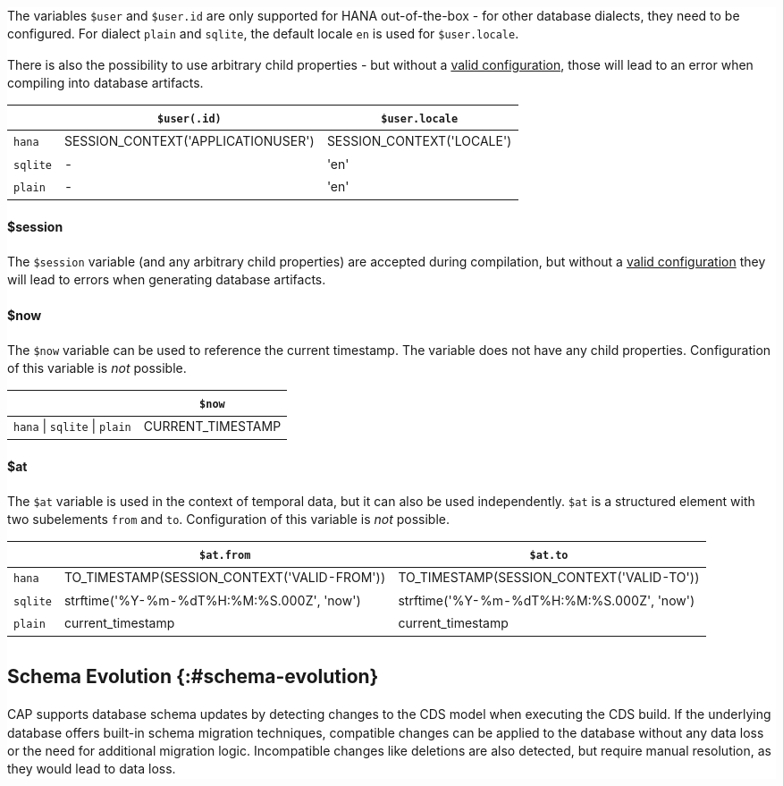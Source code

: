 The variables `$user` and `$user.id` are only supported for HANA out-of-the-box - for other database dialects, they need to be configured. For dialect `plain` and `sqlite`, the default locale `en` is used for `$user.locale`.

There is also the possibility to use arbitrary child properties - but without a [valid configuration](#configuring-variables), those will lead to an error when compiling into database artifacts.

| | `$user(.id)` | `$user.locale` |
| :--- | --- | ----|
| `hana` | SESSION_CONTEXT('APPLICATIONUSER') |  SESSION_CONTEXT('LOCALE') |
| `sqlite` | - | 'en' |
| `plain` | - | 'en' |

#### $session

The `$session` variable (and any arbitrary child properties) are accepted during compilation, but without a [valid configuration](#configuring-variables) they will lead to errors when generating database artifacts.

#### $now

The `$now` variable can be used to reference the current timestamp. The variable does not have any child properties. Configuration of this variable is _not_ possible.

|  | `$now`
| :--- | ----
| `hana` \| `sqlite` \| `plain` | CURRENT_TIMESTAMP


#### $at

The `$at` variable is used in the context of temporal data, but it can also be used independently. `$at` is a structured element with two subelements `from` and `to`. Configuration of this variable is _not_ possible.


|  | `$at.from` | `$at.to` |
| :--- | --- | ----|
| `hana` | TO_TIMESTAMP(SESSION_CONTEXT('VALID-FROM')) | TO_TIMESTAMP(SESSION_CONTEXT('VALID-TO')) |
| `sqlite` | strftime('%Y-%m-%dT%H:%M:%S.000Z', 'now') | strftime('%Y-%m-%dT%H:%M:%S.000Z', 'now') |
| `plain` | current_timestamp | current_timestamp |




## Schema Evolution {:#schema-evolution}

CAP supports database schema updates by detecting changes to the CDS model when executing the CDS build. If the underlying database offers built-in schema migration techniques, compatible changes can be applied to the database without any data loss or the need for additional migration logic. Incompatible changes like deletions are also detected, but require manual resolution, as they would lead to data loss.
